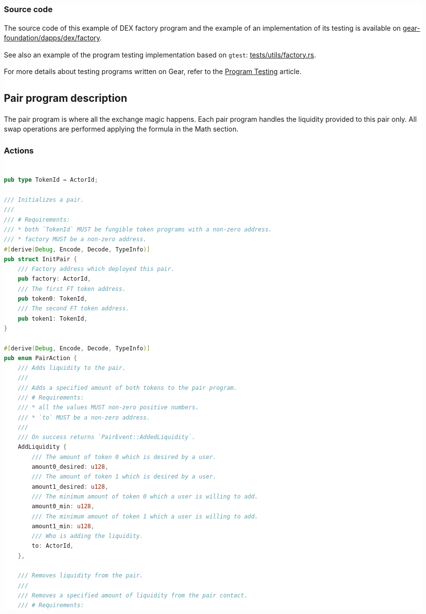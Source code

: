 ### Source code
The source code of this example of DEX factory program and the example of an implementation of its testing is available on [gear-foundation/dapps/dex/factory](https://github.com/gear-foundation/dapps/tree/master/contracts/dex/factory).

See also an example of the program testing implementation based on `gtest`: [tests/utils/factory.rs](https://github.com/gear-foundation/dapps/blob/master/contracts/dex/tests/utils/factory.rs).

For more details about testing programs written on Gear, refer to the [Program Testing](/docs/developing-contracts/testing) article.

## Pair program description
The pair program is where all the exchange magic happens. Each pair program handles the liquidity provided to this pair only. All swap operations are performed applying the formula in the Math section.

### Actions
```rust

pub type TokenId = ActorId;

/// Initializes a pair.
///
/// # Requirements:
/// * both `TokenId` MUST be fungible token programs with a non-zero address.
/// * factory MUST be a non-zero address.
#[derive(Debug, Encode, Decode, TypeInfo)]
pub struct InitPair {
    /// Factory address which deployed this pair.
    pub factory: ActorId,
    /// The first FT token address.
    pub token0: TokenId,
    /// The second FT token address.
    pub token1: TokenId,
}

#[derive(Debug, Encode, Decode, TypeInfo)]
pub enum PairAction {
    /// Adds liquidity to the pair.
    ///
    /// Adds a specified amount of both tokens to the pair program.
    /// # Requirements:
    /// * all the values MUST non-zero positive numbers.
    /// * `to` MUST be a non-zero address.
    ///
    /// On success returns `PairEvent::AddedLiquidity`.
    AddLiquidity {
        /// The amount of token 0 which is desired by a user.
        amount0_desired: u128,
        /// The amount of token 1 which is desired by a user.
        amount1_desired: u128,
        /// The minimum amount of token 0 which a user is willing to add.
        amount0_min: u128,
        /// The minimum amount of token 1 which a user is willing to add.
        amount1_min: u128,
        /// Who is adding the liquidity.
        to: ActorId,
    },

    /// Removes liquidity from the pair.
    ///
    /// Removes a specified amount of liquidity from the pair contact.
    /// # Requirements:
```